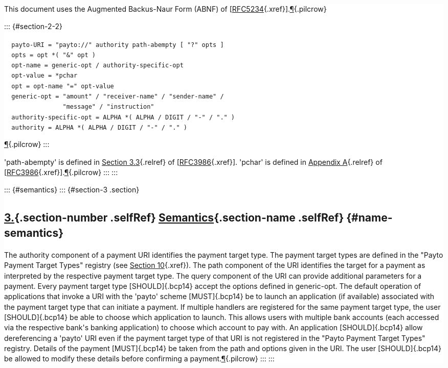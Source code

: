 This document uses the Augmented Backus-Naur Form (ABNF) of
\[[RFC5234](#RFC5234){.xref}\].[¶](#section-2-1){.pilcrow}

::: {#section-2-2}
``` {.sourcecode .lang-abnf}
  payto-URI = "payto://" authority path-abempty [ "?" opts ]
  opts = opt *( "&" opt )
  opt-name = generic-opt / authority-specific-opt
  opt-value = *pchar
  opt = opt-name "=" opt-value
  generic-opt = "amount" / "receiver-name" / "sender-name" /
                "message" / "instruction"
  authority-specific-opt = ALPHA *( ALPHA / DIGIT / "-" / "." )
  authority = ALPHA *( ALPHA / DIGIT / "-" / "." )
```

[¶](#section-2-2){.pilcrow}
:::

\'path-abempty\' is defined in [Section
3.3](https://www.rfc-editor.org/rfc/rfc3986#section-3.3){.relref} of
\[[RFC3986](#RFC3986){.xref}\]. \'pchar\' is defined in [Appendix
A](https://www.rfc-editor.org/rfc/rfc3986#appendix-A){.relref} of
\[[RFC3986](#RFC3986){.xref}\].[¶](#section-2-3){.pilcrow}
:::
:::

::: {#semantics}
::: {#section-3 .section}
## [3.](#section-3){.section-number .selfRef} [Semantics](#name-semantics){.section-name .selfRef} {#name-semantics}

The authority component of a payment URI identifies the payment target
type. The payment target types are defined in the \"Payto Payment Target
Types\" registry (see [Section 10](#payto-registry){.xref}). The path
component of the URI identifies the target for a payment as interpreted
by the respective payment target type. The query component of the URI
can provide additional parameters for a payment. Every payment target
type [SHOULD]{.bcp14} accept the options defined in generic-opt. The
default operation of applications that invoke a URI with the \'payto\'
scheme [MUST]{.bcp14} be to launch an application (if available)
associated with the payment target type that can initiate a payment. If
multiple handlers are registered for the same payment target type, the
user [SHOULD]{.bcp14} be able to choose which application to launch.
This allows users with multiple bank accounts (each accessed via the
respective bank\'s banking application) to choose which account to pay
with. An application [SHOULD]{.bcp14} allow dereferencing a \'payto\'
URI even if the payment target type of that URI is not registered in the
\"Payto Payment Target Types\" registry. Details of the payment
[MUST]{.bcp14} be taken from the path and options given in the URI. The
user [SHOULD]{.bcp14} be allowed to modify these details before
confirming a payment.[¶](#section-3-1){.pilcrow}
:::
:::
